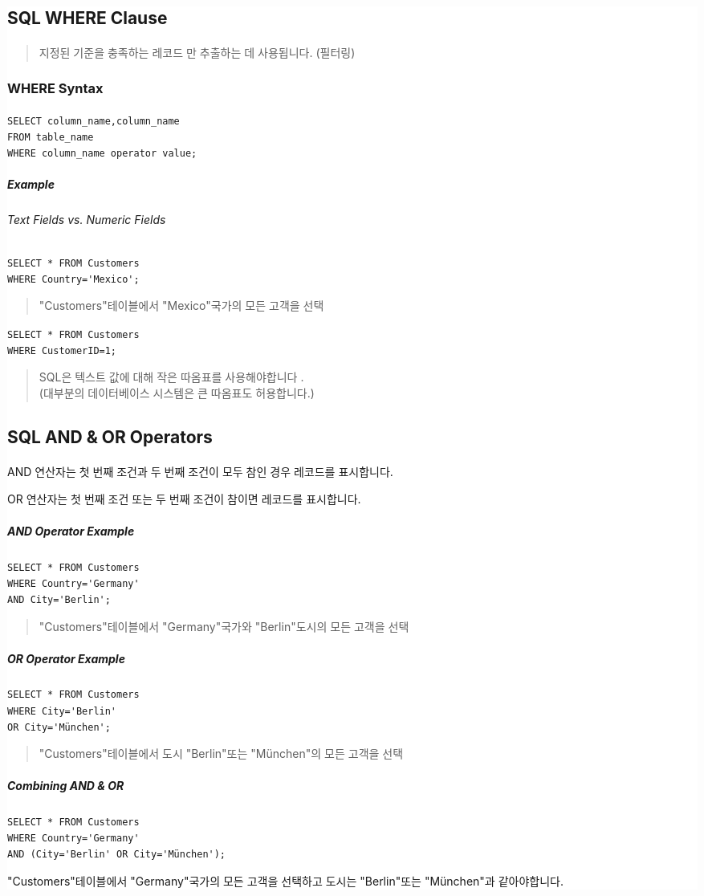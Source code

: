 
## SQL WHERE Clause
> 지정된 기준을 충족하는 레코드 만 추출하는 데 사용됩니다. (필터링)

### WHERE Syntax
```
SELECT column_name,column_name
FROM table_name
WHERE column_name operator value;
```
##### Example
###### Text Fields vs. Numeric Fields
```
SELECT * FROM Customers
WHERE Country='Mexico';
```
>"Customers"테이블에서 "Mexico"국가의 모든 고객을 선택

```
SELECT * FROM Customers
WHERE CustomerID=1;
```
>SQL은 텍스트 값에 대해 작은 따옴표를 사용해야합니다 .  
>(대부분의 데이터베이스 시스템은 큰 따옴표도 허용합니다.)  


## SQL AND & OR Operators
>
AND 연산자는 첫 번째 조건과 두 번째 조건이 모두 참인 경우 레코드를 표시합니다.
>
OR 연산자는 첫 번째 조건 또는 두 번째 조건이 참이면 레코드를 표시합니다.

##### AND Operator Example
```
SELECT * FROM Customers
WHERE Country='Germany'
AND City='Berlin';
```
>"Customers"테이블에서 "Germany"국가와 "Berlin"도시의 모든 고객을 선택

##### OR Operator Example
```
SELECT * FROM Customers
WHERE City='Berlin'
OR City='München';
```
>"Customers"테이블에서 도시 "Berlin"또는 "München"의 모든 고객을 선택

##### Combining AND & OR
```
SELECT * FROM Customers
WHERE Country='Germany'
AND (City='Berlin' OR City='München');
```
>
"Customers"테이블에서 "Germany"국가의 모든 고객을 선택하고 도시는 "Berlin"또는 "München"과 같아야합니다.
